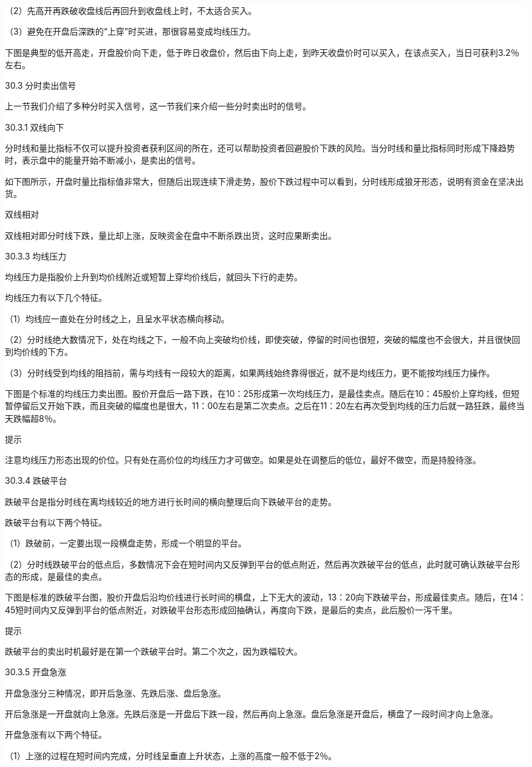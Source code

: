 （2）先高开再跌破收盘线后再回升到收盘线上时，不太适合买入。

（3）避免在开盘后深跌的“上穿”时买进，那很容易变成均线压力。

下图是典型的低开高走，开盘股价向下走，低于昨日收盘价，然后由下向上走，到昨天收盘价时可以买入，在该点买入，当日可获利3.2％左右。

30.3 分时卖出信号

上一节我们介绍了多种分时买入信号，这一节我们来介绍一些分时卖出时的信号。

30.3.1 双线向下

分时线和量比指标不仅可以提升投资者获利区间的所在，还可以帮助投资者回避股价下跌的风险。当分时线和量比指标同时形成下降趋势时，表示盘中的能量开始不断减小，是卖出的信号。

如下图所示，开盘时量比指标值非常大，但随后出现连续下滑走势，股价下跌过程中可以看到，分时线形成狼牙形态，说明有资金在坚决出货。

双线相对

双线相对即分时线下跌，量比却上涨，反映资金在盘中不断杀跌出货，这时应果断卖出。

30.3.3 均线压力

均线压力是指股价上升到均价线附近或短暂上穿均价线后，就回头下行的走势。

均线压力有以下几个特征。

（1）均线应一直处在分时线之上，且呈水平状态横向移动。

（2）分时线绝大数情况下，处在均线之下，一般不向上突破均价线，即使突破，停留的时间也很短，突破的幅度也不会很大，并且很快回到均价线的下方。

（3）分时线受到均线的阻挡前，需与均线有一段较大的距离，如果两线始终靠得很近，就不是均线压力，更不能按均线压力操作。

下图是个标准的均线压力卖出图。股价开盘后一路下跌，在10：25形成第一次均线压力，是最佳卖点。随后在10：45股价上穿均线，但短暂停留后又开始下跌，而且突破的幅度也是很大，11：00左右是第二次卖点。之后在11：20左右再次受到均线的压力后就一路狂跌，最终当天跌幅超8％。

提示

注意均线压力形态出现的价位。只有处在高价位的均线压力才可做空。如果是处在调整后的低位，最好不做空，而是持股待涨。

30.3.4 跌破平台

跌破平台是指分时线在离均线较近的地方进行长时间的横向整理后向下跌破平台的走势。

跌破平台有以下两个特征。

（1）跌破前，一定要出现一段横盘走势，形成一个明显的平台。

（2）分时线跌破平台的低点后，多数情况下会在短时间内又反弹到平台的低点附近，然后再次跌破平台的低点，此时就可确认跌破平台形态的形成，是最佳的卖点。

下图是标准的跌破平台图，股价开盘后沿均价线进行长时间的横盘，上下无大的波动，13：20向下跌破平台，形成最佳卖点。随后，在14：45短时间内又反弹到平台的低点附近，对跌破平台形态形成回抽确认，再度向下跌，是最后的卖点，此后股价一泻千里。

提示

跌破平台的卖出时机最好是在第一个跌破平台时。第二个次之，因为跌幅较大。

30.3.5 开盘急涨

开盘急涨分三种情况，即开后急涨、先跌后涨、盘后急涨。

开后急涨是一开盘就向上急涨。先跌后涨是一开盘后下跌一段，然后再向上急涨。盘后急涨是开盘后，横盘了一段时间才向上急涨。

开盘急涨有以下两个特征。

（1）上涨的过程在短时间内完成，分时线呈垂直上升状态，上涨的高度一般不低于2％。
